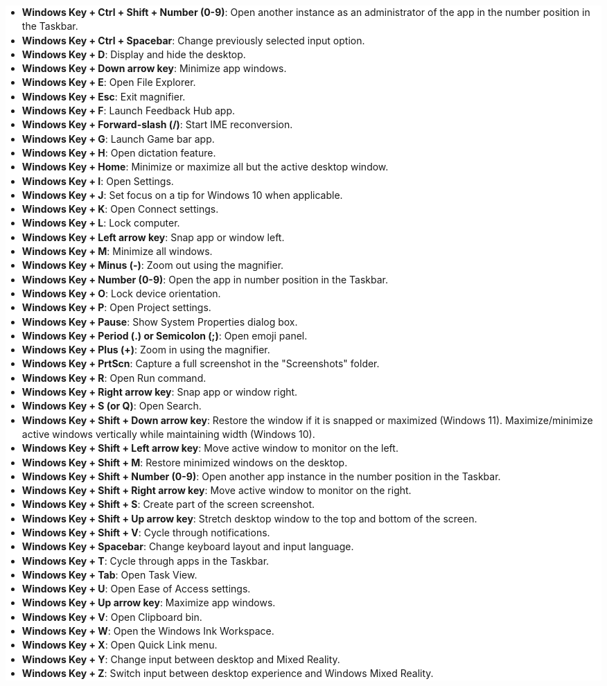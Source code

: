 - **Windows Key + Ctrl + Shift + Number (0-9)**: Open another instance as an administrator of the app in the number position in the Taskbar.
- **Windows Key + Ctrl + Spacebar**: Change previously selected input option.
- **Windows Key + D**: Display and hide the desktop.
- **Windows Key + Down arrow key**: Minimize app windows.
- **Windows Key + E**: Open File Explorer.
- **Windows Key + Esc**: Exit magnifier.
- **Windows Key + F**: Launch Feedback Hub app.
- **Windows Key + Forward-slash (/)**: Start IME reconversion.
- **Windows Key + G**: Launch Game bar app.
- **Windows Key + H**: Open dictation feature.
- **Windows Key + Home**: Minimize or maximize all but the active desktop window.
- **Windows Key + I**: Open Settings.
- **Windows Key + J**: Set focus on a tip for Windows 10 when applicable.
- **Windows Key + K**: Open Connect settings.
- **Windows Key + L**: Lock computer.
- **Windows Key + Left arrow key**: Snap app or window left.
- **Windows Key + M**: Minimize all windows.
- **Windows Key + Minus (-)**: Zoom out using the magnifier.
- **Windows Key + Number (0-9)**: Open the app in number position in the Taskbar.
- **Windows Key + O**: Lock device orientation.
- **Windows Key + P**: Open Project settings.
- **Windows Key + Pause**: Show System Properties dialog box.
- **Windows Key + Period (.) or Semicolon (;)**: Open emoji panel.
- **Windows Key + Plus (+)**: Zoom in using the magnifier.
- **Windows Key + PrtScn**: Capture a full screenshot in the "Screenshots" folder.
- **Windows Key + R**: Open Run command.
- **Windows Key + Right arrow key**: Snap app or window right.
- **Windows Key + S (or Q)**: Open Search.
- **Windows Key + Shift + Down arrow key**: Restore the window if it is snapped or maximized (Windows 11). Maximize/minimize active windows vertically while maintaining width (Windows 10).
- **Windows Key + Shift + Left arrow key**: Move active window to monitor on the left.
- **Windows Key + Shift + M**: Restore minimized windows on the desktop.
- **Windows Key + Shift + Number (0-9)**: Open another app instance in the number position in the Taskbar.
- **Windows Key + Shift + Right arrow key**: Move active window to monitor on the right.
- **Windows Key + Shift + S**: Create part of the screen screenshot.
- **Windows Key + Shift + Up arrow key**: Stretch desktop window to the top and bottom of the screen.
- **Windows Key + Shift + V**: Cycle through notifications.
- **Windows Key + Spacebar**: Change keyboard layout and input language.
- **Windows Key + T**: Cycle through apps in the Taskbar.
- **Windows Key + Tab**: Open Task View.
- **Windows Key + U**: Open Ease of Access settings.
- **Windows Key + Up arrow key**: Maximize app windows.
- **Windows Key + V**: Open Clipboard bin.
- **Windows Key + W**: Open the Windows Ink Workspace.
- **Windows Key + X**: Open Quick Link menu.
- **Windows Key + Y**: Change input between desktop and Mixed Reality.
- **Windows Key + Z**: Switch input between desktop experience and Windows Mixed Reality.
